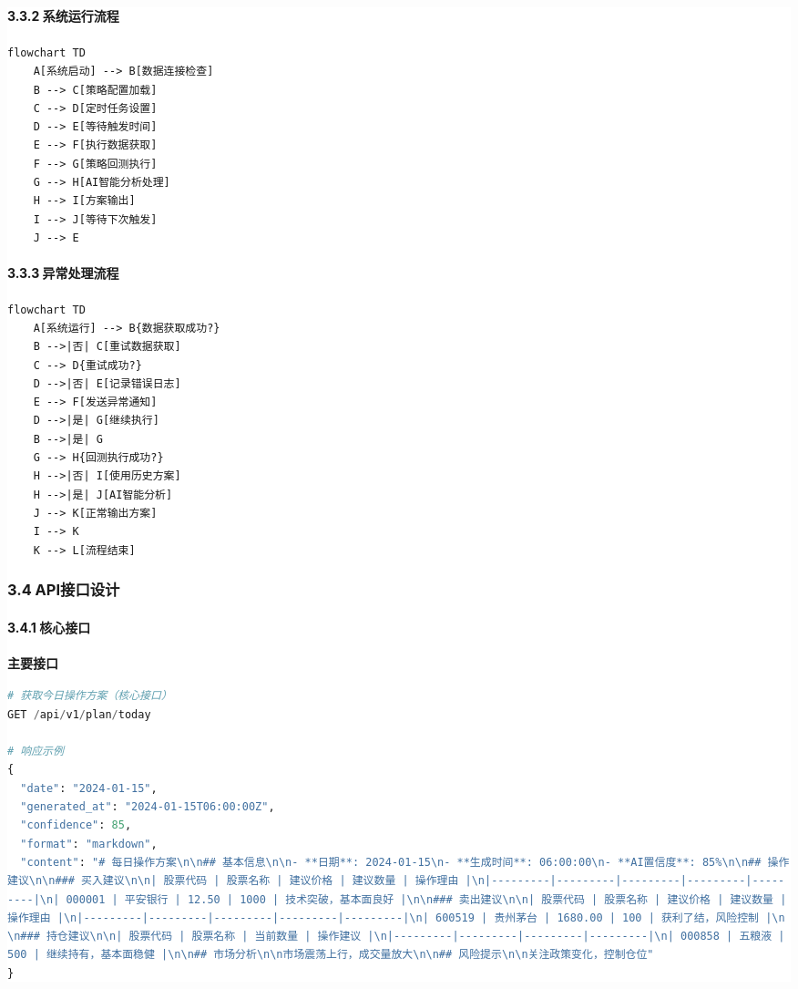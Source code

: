#### 3.3.2 系统运行流程

```mermaid
flowchart TD
    A[系统启动] --> B[数据连接检查]
    B --> C[策略配置加载]
    C --> D[定时任务设置]
    D --> E[等待触发时间]
    E --> F[执行数据获取]
    F --> G[策略回测执行]
    G --> H[AI智能分析处理]
    H --> I[方案输出]
    I --> J[等待下次触发]
    J --> E
```

#### 3.3.3 异常处理流程

```mermaid
flowchart TD
    A[系统运行] --> B{数据获取成功?}
    B -->|否| C[重试数据获取]
    C --> D{重试成功?}
    D -->|否| E[记录错误日志]
    E --> F[发送异常通知]
    D -->|是| G[继续执行]
    B -->|是| G
    G --> H{回测执行成功?}
    H -->|否| I[使用历史方案]
    H -->|是| J[AI智能分析]
    J --> K[正常输出方案]
    I --> K
    K --> L[流程结束]
```

### 3.4 API接口设计

#### 3.4.1 核心接口

**主要接口**

```python
# 获取今日操作方案（核心接口）
GET /api/v1/plan/today

# 响应示例
{
  "date": "2024-01-15",
  "generated_at": "2024-01-15T06:00:00Z",
  "confidence": 85,
  "format": "markdown",
  "content": "# 每日操作方案\n\n## 基本信息\n\n- **日期**: 2024-01-15\n- **生成时间**: 06:00:00\n- **AI置信度**: 85%\n\n## 操作建议\n\n### 买入建议\n\n| 股票代码 | 股票名称 | 建议价格 | 建议数量 | 操作理由 |\n|---------|---------|---------|---------|---------|\n| 000001 | 平安银行 | 12.50 | 1000 | 技术突破，基本面良好 |\n\n### 卖出建议\n\n| 股票代码 | 股票名称 | 建议价格 | 建议数量 | 操作理由 |\n|---------|---------|---------|---------|---------|\n| 600519 | 贵州茅台 | 1680.00 | 100 | 获利了结，风险控制 |\n\n### 持仓建议\n\n| 股票代码 | 股票名称 | 当前数量 | 操作建议 |\n|---------|---------|---------|---------|\n| 000858 | 五粮液 | 500 | 继续持有，基本面稳健 |\n\n## 市场分析\n\n市场震荡上行，成交量放大\n\n## 风险提示\n\n关注政策变化，控制仓位"
}
```
